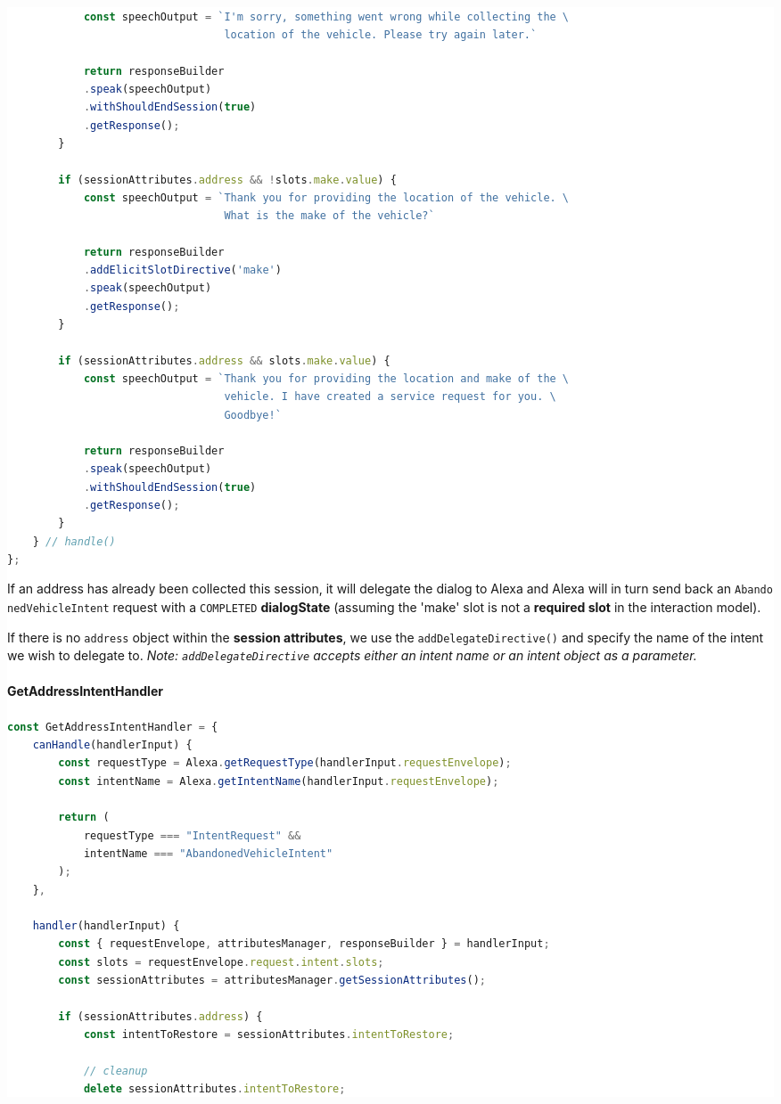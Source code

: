 ```js
            const speechOutput = `I'm sorry, something went wrong while collecting the \
                                  location of the vehicle. Please try again later.`

            return responseBuilder
            .speak(speechOutput)
            .withShouldEndSession(true)
            .getResponse();
        }
        
        if (sessionAttributes.address && !slots.make.value) {
            const speechOutput = `Thank you for providing the location of the vehicle. \
                                  What is the make of the vehicle?`
            
            return responseBuilder
            .addElicitSlotDirective('make')
            .speak(speechOutput)
            .getResponse();
        }
        
        if (sessionAttributes.address && slots.make.value) {
            const speechOutput = `Thank you for providing the location and make of the \
                                  vehicle. I have created a service request for you. \
                                  Goodbye!`
  
            return responseBuilder
            .speak(speechOutput)
            .withShouldEndSession(true)
            .getResponse();
        }
    } // handle()
};
```

If an address has already been collected this session, it will delegate the dialog to Alexa and Alexa will in turn send back an `AbandonedVehicleIntent` request with a `COMPLETED` **dialogState** (assuming the 'make' slot is not a **required slot** in the interaction model).

If there is no `address` object within the **session attributes**, we use the `addDelegateDirective()` and specify the name of the intent we wish to delegate to. *Note: `addDelegateDirective` accepts either an intent name or an intent object as a parameter.*

#### GetAddressIntentHandler
```js
const GetAddressIntentHandler = {
    canHandle(handlerInput) {
        const requestType = Alexa.getRequestType(handlerInput.requestEnvelope);
        const intentName = Alexa.getIntentName(handlerInput.requestEnvelope);
		
        return (
            requestType === "IntentRequest" &&
            intentName === "AbandonedVehicleIntent"
        );
    },
    
    handler(handlerInput) {
        const { requestEnvelope, attributesManager, responseBuilder } = handlerInput;
        const slots = requestEnvelope.request.intent.slots;
        const sessionAttributes = attributesManager.getSessionAttributes();
        
        if (sessionAttributes.address) {
            const intentToRestore = sessionAttributes.intentToRestore;
            
            // cleanup
            delete sessionAttributes.intentToRestore;
```
